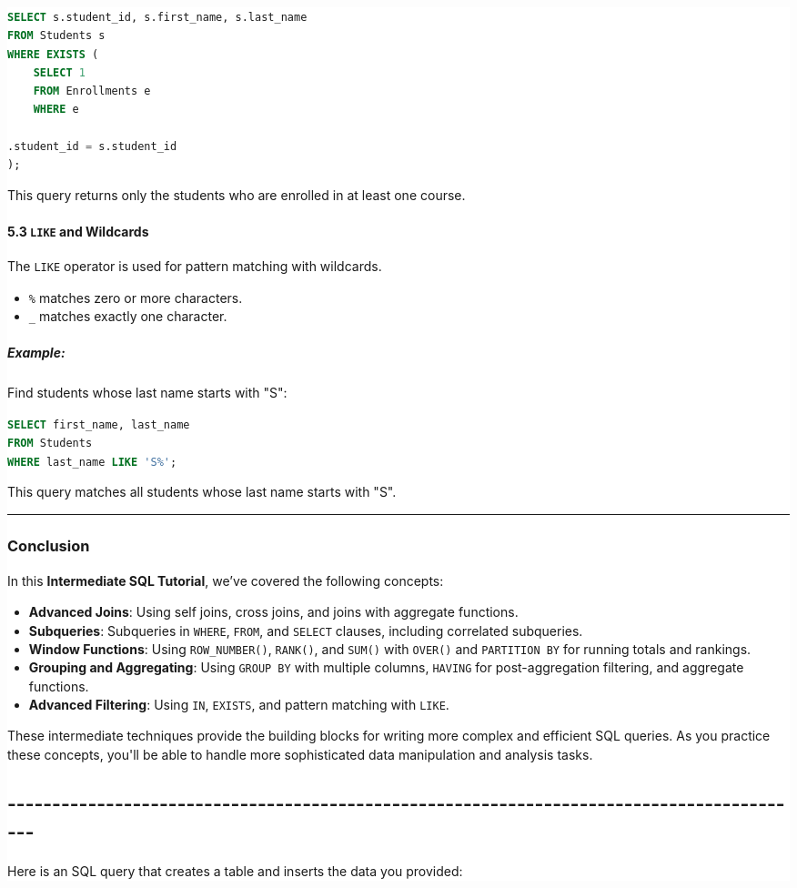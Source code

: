 ```sql
SELECT s.student_id, s.first_name, s.last_name
FROM Students s
WHERE EXISTS (
    SELECT 1
    FROM Enrollments e
    WHERE e

.student_id = s.student_id
);
```

This query returns only the students who are enrolled in at least one course.

#### 5.3 **`LIKE` and Wildcards**

The `LIKE` operator is used for pattern matching with wildcards.

- `%` matches zero or more characters.
- `_` matches exactly one character.

##### Example:

Find students whose last name starts with "S":

```sql
SELECT first_name, last_name
FROM Students
WHERE last_name LIKE 'S%';
```

This query matches all students whose last name starts with "S".

---

### Conclusion

In this **Intermediate SQL Tutorial**, we’ve covered the following concepts:

- **Advanced Joins**: Using self joins, cross joins, and joins with aggregate functions.
- **Subqueries**: Subqueries in `WHERE`, `FROM`, and `SELECT` clauses, including correlated subqueries.
- **Window Functions**: Using `ROW_NUMBER()`, `RANK()`, and `SUM()` with `OVER()` and `PARTITION BY` for running totals and rankings.
- **Grouping and Aggregating**: Using `GROUP BY` with multiple columns, `HAVING` for post-aggregation filtering, and aggregate functions.
- **Advanced Filtering**: Using `IN`, `EXISTS`, and pattern matching with `LIKE`.

These intermediate techniques provide the building blocks for writing more complex and efficient SQL queries. As you practice these concepts, you'll be able to handle more sophisticated data manipulation and analysis tasks.

## ------------------------------------------------------------------------------------------
Here is an SQL query that creates a table and inserts the data you provided:
